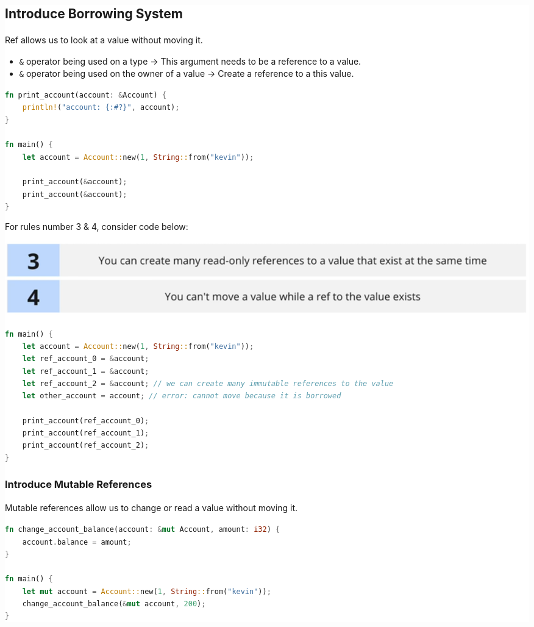 ## Introduce Borrowing System

Ref allows us to look at a value without moving it.

- `&` operator being used on a type -> This argument needs to be a reference to a value.
- `&` operator being used on the owner of a value -> Create a reference to a this value.

```rust
fn print_account(account: &Account) {
    println!("account: {:#?}", account);
}

fn main() {
    let account = Account::new(1, String::from("kevin"));

    print_account(&account);
    print_account(&account);
}
```

For rules number 3 & 4, consider code below:

![rules-of-borrowing-3-and-4](./rules-of-borrowing-3-and-4.png)

```rust
fn main() {
    let account = Account::new(1, String::from("kevin"));
    let ref_account_0 = &account;
    let ref_account_1 = &account;
    let ref_account_2 = &account; // we can create many immutable references to the value
    let other_account = account; // error: cannot move because it is borrowed

    print_account(ref_account_0);
    print_account(ref_account_1);
    print_account(ref_account_2);
}
```

### Introduce Mutable References

Mutable references allow us to change or read a value without moving it.

```rust
fn change_account_balance(account: &mut Account, amount: i32) {
    account.balance = amount;
}

fn main() {
    let mut account = Account::new(1, String::from("kevin"));
    change_account_balance(&mut account, 200);
}
```

